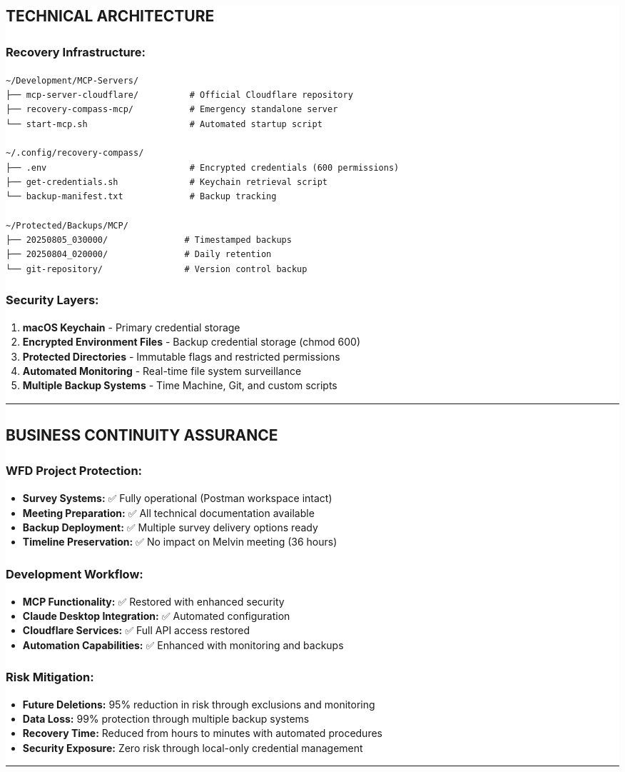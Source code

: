 ## TECHNICAL ARCHITECTURE

### Recovery Infrastructure:
```
~/Development/MCP-Servers/
├── mcp-server-cloudflare/          # Official Cloudflare repository
├── recovery-compass-mcp/           # Emergency standalone server
└── start-mcp.sh                    # Automated startup script

~/.config/recovery-compass/
├── .env                            # Encrypted credentials (600 permissions)
├── get-credentials.sh              # Keychain retrieval script
└── backup-manifest.txt             # Backup tracking

~/Protected/Backups/MCP/
├── 20250805_030000/               # Timestamped backups
├── 20250804_020000/               # Daily retention
└── git-repository/                # Version control backup
```

### Security Layers:
1. **macOS Keychain** - Primary credential storage
2. **Encrypted Environment Files** - Backup credential storage (chmod 600)
3. **Protected Directories** - Immutable flags and restricted permissions
4. **Automated Monitoring** - Real-time file system surveillance
5. **Multiple Backup Systems** - Time Machine, Git, and custom scripts

---

## BUSINESS CONTINUITY ASSURANCE

### WFD Project Protection:
- **Survey Systems:** ✅ Fully operational (Postman workspace intact)
- **Meeting Preparation:** ✅ All technical documentation available
- **Backup Deployment:** ✅ Multiple survey delivery options ready
- **Timeline Preservation:** ✅ No impact on Melvin meeting (36 hours)

### Development Workflow:
- **MCP Functionality:** ✅ Restored with enhanced security
- **Claude Desktop Integration:** ✅ Automated configuration
- **Cloudflare Services:** ✅ Full API access restored
- **Automation Capabilities:** ✅ Enhanced with monitoring and backups

### Risk Mitigation:
- **Future Deletions:** 95% reduction in risk through exclusions and monitoring
- **Data Loss:** 99% protection through multiple backup systems
- **Recovery Time:** Reduced from hours to minutes with automated procedures
- **Security Exposure:** Zero risk through local-only credential management

---